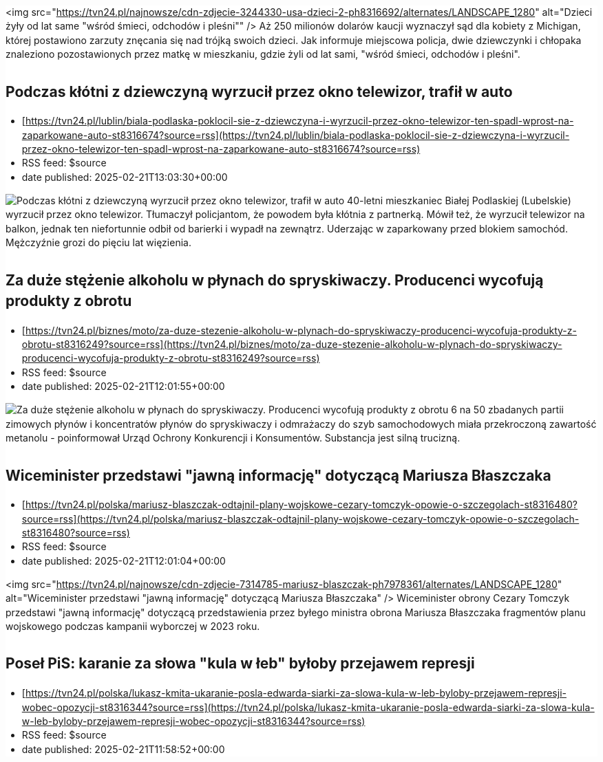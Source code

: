 <img src="https://tvn24.pl/najnowsze/cdn-zdjecie-3244330-usa-dzieci-2-ph8316692/alternates/LANDSCAPE_1280" alt="Dzieci żyły od lat same "wśród śmieci, odchodów i pleśni"" />
    Aż 250 milionów dolarów kaucji wyznaczył sąd dla kobiety z Michigan, której postawiono zarzuty znęcania się nad trójką swoich dzieci. Jak informuje miejscowa policja, dwie dziewczynki i chłopaka znaleziono pozostawionych przez matkę w mieszkaniu, gdzie żyli od lat sami, "wśród śmieci, odchodów i pleśni".

## Podczas kłótni z dziewczyną wyrzucił przez okno telewizor, trafił w auto
 - [https://tvn24.pl/lublin/biala-podlaska-poklocil-sie-z-dziewczyna-i-wyrzucil-przez-okno-telewizor-ten-spadl-wprost-na-zaparkowane-auto-st8316674?source=rss](https://tvn24.pl/lublin/biala-podlaska-poklocil-sie-z-dziewczyna-i-wyrzucil-przez-okno-telewizor-ten-spadl-wprost-na-zaparkowane-auto-st8316674?source=rss)
 - RSS feed: $source
 - date published: 2025-02-21T13:03:30+00:00

<img src="https://tvn24.pl/najnowsze/cdn-zdjecie-6111901-wyrzucil-przez-okno-telewizor-ph8316684/alternates/LANDSCAPE_1280" alt="Podczas kłótni z dziewczyną wyrzucił przez okno telewizor, trafił w auto" />
    40-letni mieszkaniec Białej Podlaskiej (Lubelskie) wyrzucił przez okno telewizor. Tłumaczył policjantom, że powodem była kłótnia z partnerką. Mówił też, że wyrzucił telewizor na balkon, jednak ten niefortunnie odbił od barierki i wypadł na zewnątrz. Uderzając w zaparkowany przed blokiem samochód. Mężczyźnie grozi do pięciu lat więzienia.

## Za duże stężenie alkoholu w płynach do spryskiwaczy. Producenci wycofują produkty z obrotu
 - [https://tvn24.pl/biznes/moto/za-duze-stezenie-alkoholu-w-plynach-do-spryskiwaczy-producenci-wycofuja-produkty-z-obrotu-st8316249?source=rss](https://tvn24.pl/biznes/moto/za-duze-stezenie-alkoholu-w-plynach-do-spryskiwaczy-producenci-wycofuja-produkty-z-obrotu-st8316249?source=rss)
 - RSS feed: $source
 - date published: 2025-02-21T12:01:55+00:00

<img src="https://tvn24.pl/najnowsze/cdn-zdjecie-7146509-samochod-auto-eksploatacja-auta-plyn-do-spryskiwaczy-plyn-do-wycieraczek-ph8316613/alternates/LANDSCAPE_1280" alt="Za duże stężenie alkoholu w płynach do spryskiwaczy. Producenci wycofują produkty z obrotu" />
    6 na 50 zbadanych partii zimowych płynów i koncentratów płynów do spryskiwaczy i odmrażaczy do szyb samochodowych miała przekroczoną zawartość metanolu - poinformował Urząd Ochrony Konkurencji i Konsumentów. Substancja jest silną trucizną.

## Wiceminister przedstawi "jawną informację" dotyczącą Mariusza Błaszczaka
 - [https://tvn24.pl/polska/mariusz-blaszczak-odtajnil-plany-wojskowe-cezary-tomczyk-opowie-o-szczegolach-st8316480?source=rss](https://tvn24.pl/polska/mariusz-blaszczak-odtajnil-plany-wojskowe-cezary-tomczyk-opowie-o-szczegolach-st8316480?source=rss)
 - RSS feed: $source
 - date published: 2025-02-21T12:01:04+00:00

<img src="https://tvn24.pl/najnowsze/cdn-zdjecie-7314785-mariusz-blaszczak-ph7978361/alternates/LANDSCAPE_1280" alt="Wiceminister przedstawi "jawną informację" dotyczącą Mariusza Błaszczaka" />
    Wiceminister obrony Cezary Tomczyk przedstawi "jawną informację" dotyczącą przedstawienia przez byłego ministra obrona Mariusza Błaszczaka fragmentów planu wojskowego podczas kampanii wyborczej w 2023 roku.

## Poseł PiS: karanie za słowa "kula w łeb" byłoby przejawem represji
 - [https://tvn24.pl/polska/lukasz-kmita-ukaranie-posla-edwarda-siarki-za-slowa-kula-w-leb-byloby-przejawem-represji-wobec-opozycji-st8316344?source=rss](https://tvn24.pl/polska/lukasz-kmita-ukaranie-posla-edwarda-siarki-za-slowa-kula-w-leb-byloby-przejawem-represji-wobec-opozycji-st8316344?source=rss)
 - RSS feed: $source
 - date published: 2025-02-21T11:58:52+00:00
